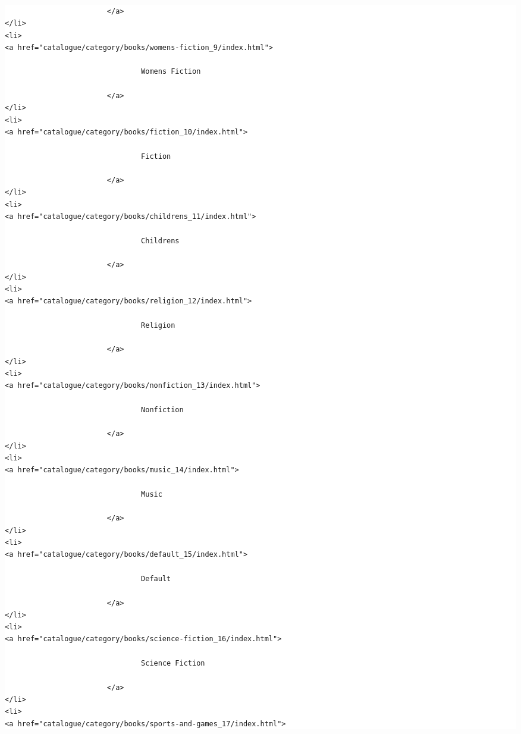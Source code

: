                             </a>
    </li>
    <li>
    <a href="catalogue/category/books/womens-fiction_9/index.html">
                                
                                    Womens Fiction
                                
                            </a>
    </li>
    <li>
    <a href="catalogue/category/books/fiction_10/index.html">
                                
                                    Fiction
                                
                            </a>
    </li>
    <li>
    <a href="catalogue/category/books/childrens_11/index.html">
                                
                                    Childrens
                                
                            </a>
    </li>
    <li>
    <a href="catalogue/category/books/religion_12/index.html">
                                
                                    Religion
                                
                            </a>
    </li>
    <li>
    <a href="catalogue/category/books/nonfiction_13/index.html">
                                
                                    Nonfiction
                                
                            </a>
    </li>
    <li>
    <a href="catalogue/category/books/music_14/index.html">
                                
                                    Music
                                
                            </a>
    </li>
    <li>
    <a href="catalogue/category/books/default_15/index.html">
                                
                                    Default
                                
                            </a>
    </li>
    <li>
    <a href="catalogue/category/books/science-fiction_16/index.html">
                                
                                    Science Fiction
                                
                            </a>
    </li>
    <li>
    <a href="catalogue/category/books/sports-and-games_17/index.html">
                                